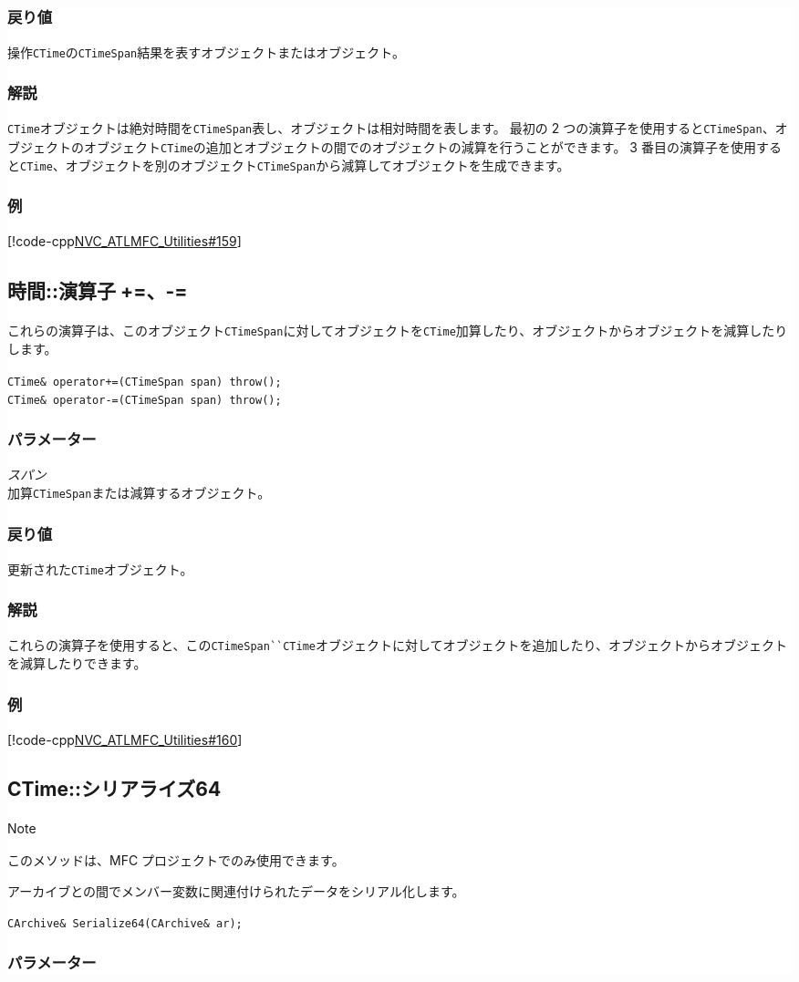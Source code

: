 ### <a name="return-value"></a>戻り値

操作`CTime`の`CTimeSpan`結果を表すオブジェクトまたはオブジェクト。

### <a name="remarks"></a>解説

`CTime`オブジェクトは絶対時間を`CTimeSpan`表し、オブジェクトは相対時間を表します。 最初の 2 つの演算子を使用すると`CTimeSpan`、オブジェクトのオブジェクト`CTime`の追加とオブジェクトの間でのオブジェクトの減算を行うことができます。 3 番目の演算子を使用すると`CTime`、オブジェクトを別のオブジェクト`CTimeSpan`から減算してオブジェクトを生成できます。

### <a name="example"></a>例

[!code-cpp[NVC_ATLMFC_Utilities#159](../../atl-mfc-shared/codesnippet/cpp/ctime-class_13.cpp)]

## <a name="ctimeoperator---"></a><a name="operator_add_eq_-_eq"></a>時間::演算子 +=、-=

これらの演算子は、このオブジェクト`CTimeSpan`に対してオブジェクトを`CTime`加算したり、オブジェクトからオブジェクトを減算したりします。

```
CTime& operator+=(CTimeSpan span) throw();
CTime& operator-=(CTimeSpan span) throw();
```

### <a name="parameters"></a>パラメーター

*スパン*<br/>
加算`CTimeSpan`または減算するオブジェクト。

### <a name="return-value"></a>戻り値

更新された`CTime`オブジェクト。

### <a name="remarks"></a>解説

これらの演算子を使用すると、この`CTimeSpan``CTime`オブジェクトに対してオブジェクトを追加したり、オブジェクトからオブジェクトを減算したりできます。

### <a name="example"></a>例

[!code-cpp[NVC_ATLMFC_Utilities#160](../../atl-mfc-shared/codesnippet/cpp/ctime-class_14.cpp)]

## <a name="ctimeserialize64"></a><a name="serialize64"></a>CTime::シリアライズ64

> [!NOTE]
> このメソッドは、MFC プロジェクトでのみ使用できます。

アーカイブとの間でメンバー変数に関連付けられたデータをシリアル化します。

```
CArchive& Serialize64(CArchive& ar);
```

### <a name="parameters"></a>パラメーター
